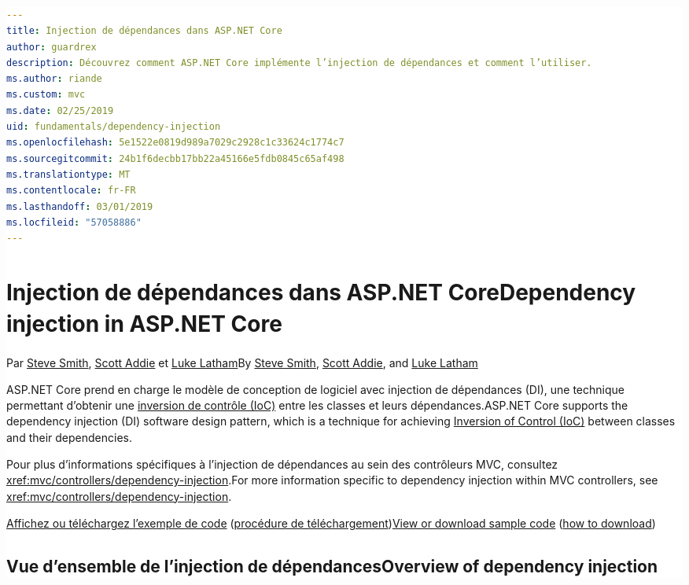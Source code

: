 ```yaml
---
title: Injection de dépendances dans ASP.NET Core
author: guardrex
description: Découvrez comment ASP.NET Core implémente l’injection de dépendances et comment l’utiliser.
ms.author: riande
ms.custom: mvc
ms.date: 02/25/2019
uid: fundamentals/dependency-injection
ms.openlocfilehash: 5e1522e0819d989a7029c2928c1c33624c1774c7
ms.sourcegitcommit: 24b1f6decbb17bb22a45166e5fdb0845c65af498
ms.translationtype: MT
ms.contentlocale: fr-FR
ms.lasthandoff: 03/01/2019
ms.locfileid: "57058886"
---
```

# <a name="dependency-injection-in-aspnet-core"></a><span data-ttu-id="c9540-103">Injection de dépendances dans ASP.NET Core</span><span class="sxs-lookup"><span data-stu-id="c9540-103">Dependency injection in ASP.NET Core</span></span>

<span data-ttu-id="c9540-104">Par [Steve Smith](https://ardalis.com/), [Scott Addie](https://scottaddie.com) et [Luke Latham](https://github.com/guardrex)</span><span class="sxs-lookup"><span data-stu-id="c9540-104">By [Steve Smith](https://ardalis.com/), [Scott Addie](https://scottaddie.com), and [Luke Latham](https://github.com/guardrex)</span></span>

<span data-ttu-id="c9540-105">ASP.NET Core prend en charge le modèle de conception de logiciel avec injection de dépendances (DI), une technique permettant d’obtenir une [inversion de contrôle (IoC)](/dotnet/standard/modern-web-apps-azure-architecture/architectural-principles#dependency-inversion) entre les classes et leurs dépendances.</span><span class="sxs-lookup"><span data-stu-id="c9540-105">ASP.NET Core supports the dependency injection (DI) software design pattern, which is a technique for achieving [Inversion of Control (IoC)](/dotnet/standard/modern-web-apps-azure-architecture/architectural-principles#dependency-inversion) between classes and their dependencies.</span></span>

<span data-ttu-id="c9540-106">Pour plus d’informations spécifiques à l’injection de dépendances au sein des contrôleurs MVC, consultez <xref:mvc/controllers/dependency-injection>.</span><span class="sxs-lookup"><span data-stu-id="c9540-106">For more information specific to dependency injection within MVC controllers, see <xref:mvc/controllers/dependency-injection>.</span></span>

<span data-ttu-id="c9540-107">[Affichez ou téléchargez l’exemple de code](https://github.com/aspnet/Docs/tree/master/aspnetcore/fundamentals/dependency-injection/samples) ([procédure de téléchargement](xref:index#how-to-download-a-sample))</span><span class="sxs-lookup"><span data-stu-id="c9540-107">[View or download sample code](https://github.com/aspnet/Docs/tree/master/aspnetcore/fundamentals/dependency-injection/samples) ([how to download](xref:index#how-to-download-a-sample))</span></span>

## <a name="overview-of-dependency-injection"></a><span data-ttu-id="c9540-108">Vue d’ensemble de l’injection de dépendances</span><span class="sxs-lookup"><span data-stu-id="c9540-108">Overview of dependency injection</span></span>
